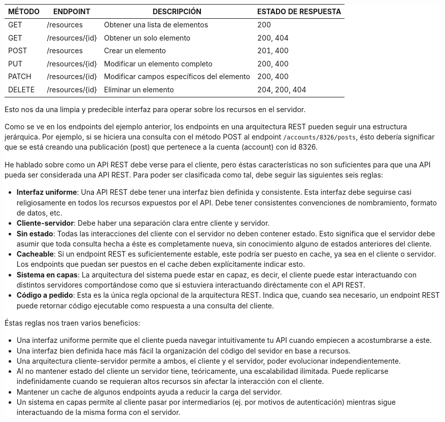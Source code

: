 | MÉTODO | ENDPOINT        | DESCRIPCIÓN                               | ESTADO DE RESPUESTA |
|--------|-----------------|-------------------------------------------|---------------------|
| GET    | /resources      | Obtener una lista de elementos            | 200                 |
| GET    | /resources/{id} | Obtener un solo elemento                  | 200, 404            |
| POST   | /resources      | Crear un elemento                         | 201, 400            |
| PUT    | /resources/{id} | Modificar un elemento completo            | 200, 400            |
| PATCH  | /resources/{id} | Modificar campos específicos del elemento | 200, 400            |
| DELETE | /resources/{id} | Eliminar un elemento                      | 204, 200, 404       |

Esto nos da una limpia y predecible interfaz para operar sobre los recursos en el servidor.

Como se ve en los endpoints del ejemplo anterior, los endpoints en una arquitectura REST pueden seguir una estructura jerárquica. Por ejemplo, si se hiciera una consulta con el método POST al endpoint `/accounts/8326/posts`, ésto debería significar que se está creando una publicación (post) que pertenece a la cuenta (account) con id 8326.

He hablado sobre como un API REST debe verse para el cliente, pero éstas características no son suficientes para que una API pueda ser considerada una API REST. Para poder ser clasificada como tal, debe seguir las siguientes seis reglas:

  * **Interfaz uniforme**: Una API REST debe tener una interfaz bien definida y consistente. Esta interfaz debe seguirse casi religiosamente en todos los recursos expuestos por el API. Debe tener consistentes convenciones de nombramiento, formato de datos, etc.
  * **Cliente-servidor**: Debe haber una separación clara entre cliente y servidor.
  * **Sin estado**: Todas las interacciones del cliente con el servidor no deben contener estado. Esto significa que el servidor debe asumir que toda consulta hecha a éste es completamente nueva, sin conocimiento alguno de estados anteriores del cliente.
  * **Cacheable**: Si un endpoint REST es suficientemente estable, este podría ser puesto en cache, ya sea en el cliente o servidor. Los endpoints que puedan ser puestos en el cache deben explícitamente indicar esto.
  * **Sistema en capas**: La arquitectura del sistema puede estar en capaz, es decir, el cliente puede estar interactuando con distintos servidores comportándose como que si estuviera interactuando diréctamente con el API REST.
  * **Código a pedido**: Esta es la única regla opcional de la arquitectura REST. Indica que, cuando sea necesario, un endpoint REST puede retornar código ejecutable como respuesta a una consulta del cliente.

Éstas reglas nos traen varios beneficios:

  * Una interfaz uniforme permite que el cliente pueda navegar intuitivamente tu API cuando empiecen a acostumbrarse a este.
  * Una interfaz bien definida hace más fácil la organización del código del sevidor en base a recursos.
  * Una arquitectura cliente-servidor permite a ambos, el cliente y el servidor, poder evolucionar independientemente.
  * Al no mantener estado del cliente un servidor tiene, teóricamente, una escalabilidad ilimitada. Puede replicarse indefinidamente cuando se requieran altos recursos sin afectar la interacción con el cliente.
  * Mantener un cache de algunos endpoints ayuda a reducir la carga del servidor.
  * Un sistema en capas permite al cliente pasar por intermediarios (ej. por motivos de autenticación) mientras sigue interactuando de la misma forma con el servidor.

